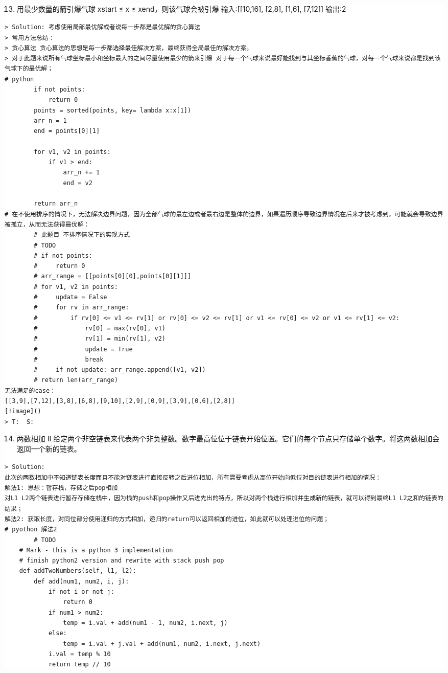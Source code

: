 13. 用最少数量的箭引爆气球  xstart ≤ x ≤ xend，则该气球会被引爆 输入:[[10,16], [2,8], [1,6], [7,12]]  输出:2
```
> Solution: 考虑使用局部最优解或者说每一步都是最优解的贪心算法
> 常用方法总结：
> 贪心算法 贪心算法的思想是每一步都选择最佳解决方案，最终获得全局最佳的解决方案。
> 对于此题来说所有气球坐标最小和坐标最大的之间尽量使用最少的箭来引爆 对于每一个气球来说最好能找到与其坐标香蕉的气球，对每一个气球来说都是找到该气球下的最优解；
# python
        if not points:
            return 0
        points = sorted(points, key= lambda x:x[1])
        arr_n = 1
        end = points[0][1]

        for v1, v2 in points:
            if v1 > end:
                arr_n += 1
                end = v2

        return arr_n
# 在不使用排序的情况下，无法解决边界问题，因为全部气球的最左边或者最右边是整体的边界，如果遍历顺序导致边界情况在后来才被考虑到，可能就会导致边界被孤立，从而无法获得最优解：
        # 此题目 不排序情况下的实现方式
        # TODO
        # if not points:
        #     return 0
        # arr_range = [[points[0][0],points[0][1]]]
        # for v1, v2 in points:
        #     update = False
        #     for rv in arr_range:
        #         if rv[0] <= v1 <= rv[1] or rv[0] <= v2 <= rv[1] or v1 <= rv[0] <= v2 or v1 <= rv[1] <= v2:
        #             rv[0] = max(rv[0], v1)
        #             rv[1] = min(rv[1], v2)
        #             update = True
        #             break
        #     if not update: arr_range.append([v1, v2])
        # return len(arr_range)
无法满足的case：
[[3,9],[7,12],[3,8],[6,8],[9,10],[2,9],[0,9],[3,9],[0,6],[2,8]]
[!image]()
> T:  S:
```

14. 两数相加 II
给定两个非空链表来代表两个非负整数。数字最高位位于链表开始位置。它们的每个节点只存储单个数字。将这两数相加会返回一个新的链表。
```
> Solution:
此次的两数相加中不知道链表长度而且不能对链表进行直接反转之后进位相加，所有需要考虑从高位开始向低位对目的链表进行相加的情况：
解法1: 思想：暂存栈，存储之后pop相加
对L1 L2两个链表进行暂存存储在栈中，因为栈的push和pop操作又后进先出的特点，所以对两个栈进行相加并生成新的链表，就可以得到最终L1 L2之和的链表的结果；
解法2: 获取长度，对同位部分使用递归的方式相加，递归的return可以返回相加的进位，如此就可以处理进位的问题；
# pyothon 解法2
        # TODO
    # Mark - this is a python 3 implementation
    # finish python2 version and rewrite with stack push pop
    def addTwoNumbers(self, l1, l2):
        def add(num1, num2, i, j):
            if not i or not j:
                return 0
            if num1 > num2:
                temp = i.val + add(num1 - 1, num2, i.next, j)
            else:
                temp = i.val + j.val + add(num1, num2, i.next, j.next)
            i.val = temp % 10
            return temp // 10

```